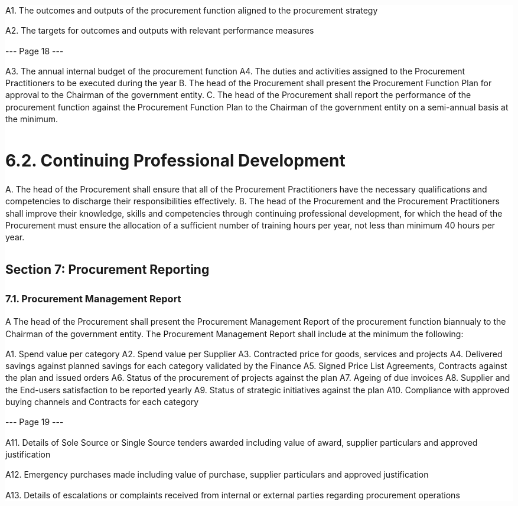 A1. The outcomes and outputs of the procurement function aligned to the procurement strategy

A2. The targets for outcomes and outputs with relevant performance measures

--- Page 18 ---

A3. The annual internal budget of the procurement function
A4. The duties and activities assigned to the Procurement Practitioners to be executed during the year
B. The head of the Procurement shall present the Procurement Function Plan for approval to the Chairman of the government entity.
C. The head of the Procurement shall report the performance of the procurement function against the Procurement Function Plan to the Chairman of the government entity on a semi-annual basis at the minimum.

# 6.2. Continuing Professional Development 

A. The head of the Procurement shall ensure that all of the Procurement Practitioners have the necessary qualifications and competencies to discharge their responsibilities effectively.
B. The head of the Procurement and the Procurement Practitioners shall improve their knowledge, skills and competencies through continuing professional development, for which the head of the Procurement must ensure the allocation of a sufficient number of training hours per year, not less than minimum 40 hours per year.

## Section 7: Procurement Reporting

### 7.1. Procurement Management Report

A The head of the Procurement shall present the Procurement Management Report of the procurement function biannualy to the Chairman of the government entity. The Procurement Management Report shall include at the minimum the following:

A1. Spend value per category
A2. Spend value per Supplier
A3. Contracted price for goods, services and projects
A4. Delivered savings against planned savings for each category validated by the Finance
A5. Signed Price List Agreements, Contracts against the plan and issued orders
A6. Status of the procurement of projects against the plan
A7. Ageing of due invoices
A8. Supplier and the End-users satisfaction to be reported yearly
A9. Status of strategic initiatives against the plan
A10. Compliance with approved buying channels and Contracts for each category

--- Page 19 ---

A11. Details of Sole Source or Single Source tenders awarded including value of award, supplier particulars and approved justification

A12. Emergency purchases made including value of purchase, supplier particulars and approved justification

A13. Details of escalations or complaints received from internal or external parties regarding procurement operations

